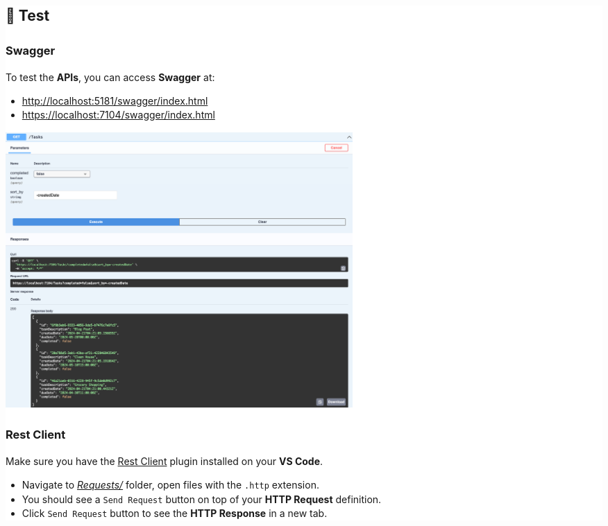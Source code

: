 ## 🥸 Test

### Swagger

To test the **APIs**, you can access **Swagger** at:
- [http://localhost:5181/swagger/index.html](http://localhost:5181/swagger/index.html)
- [https://localhost:7104/swagger/index.html](https://localhost:7104/swagger/index.html)

<img src="Docs/Images/Swagger.png" width="500">

### Rest Client

Make sure you have the [Rest Client](https://marketplace.visualstudio.com/items?itemName=humao.rest-client) 
plugin installed on your **VS Code**.

- Navigate to *[Requests/](Requests)* folder, open files with the `.http` extension.
- You should see a `Send Request` button on top of your **HTTP Request** definition.
- Click `Send Request` button to see the **HTTP Response** in a new tab.
